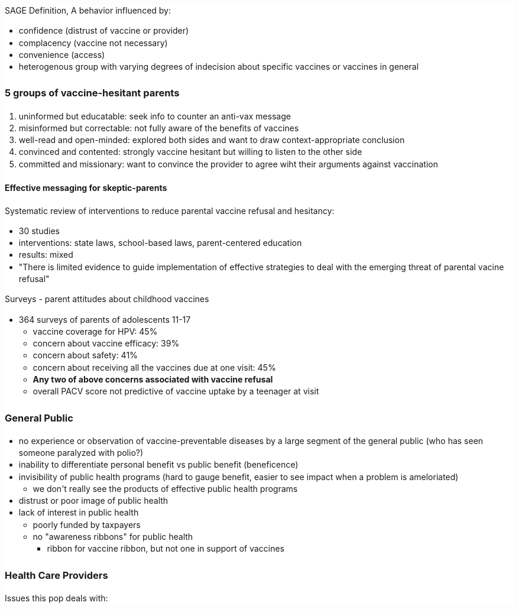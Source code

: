 SAGE Definition, A behavior influenced by:

- confidence (distrust of vaccine or provider)
- complacency (vaccine not necessary)
- convenience (access)
- heterogenous group with varying degrees of indecision about specific vaccines or vaccines in general

### 5 groups of vaccine-hesitant parents

1. uninformed but educatable: seek info to counter an anti-vax message
2. misinformed but correctable: not fully aware of the benefits of vaccines 
3. well-read and open-minded: explored both sides and want to draw context-appropriate conclusion
4. convinced and contented: strongly vaccine hesitant but willing to listen to the other side
5. committed and missionary: want to convince the provider to agree wiht their arguments against vaccination

#### Effective messaging for skeptic-parents

Systematic review of interventions to reduce parental vaccine refusal and hesitancy:

- 30 studies
- interventions: state laws, school-based laws, parent-centered education
- results: mixed
- "There is limited evidence to guide implementation of effective strategies to deal with the emerging threat of parental vacine refusal"

Surveys - parent attitudes about childhood vaccines

- 364 surveys of parents of adolescents 11-17
  - vaccine coverage for HPV: 45%
  - concern about vaccine efficacy: 39%
  - concern about safety: 41%
  - concern about receiving all the vaccines due at one visit: 45%
  - **Any two of above concerns associated with vaccine refusal**
  - overall PACV score not predictive of vaccine uptake by a teenager at visit

### General Public

- no experience or observation of vaccine-preventable diseases by a large segment of the general public (who has seen someone paralyzed with polio?)
- inability to differentiate personal benefit vs public benefit (beneficence)
- invisibility of public health programs (hard to gauge benefit, easier to see impact when a problem is ameloriated)
  - we don't really see the products of effective public health programs
- distrust or poor image of public health
- lack of interest in public health
  - poorly funded by taxpayers
  - no "awareness ribbons" for public health
    - ribbon for vaccine ribbon, but not one in support of vaccines

### Health Care Providers

Issues this pop deals with:
